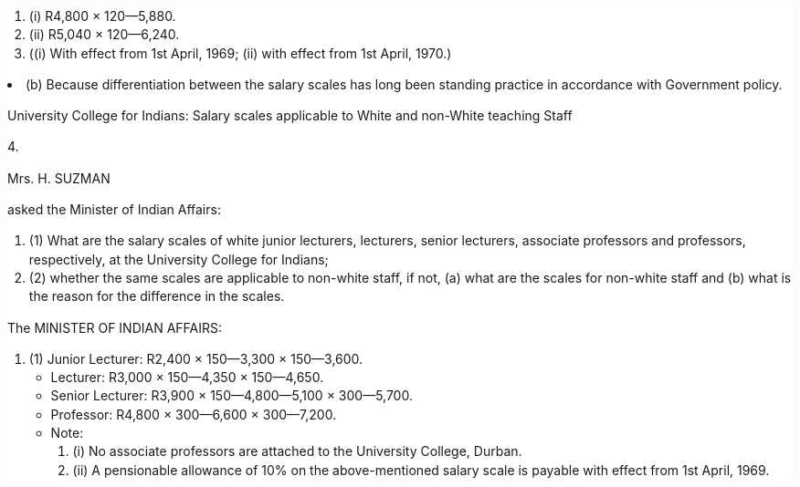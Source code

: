 <ol>

<li>(i) R4,800 &#x00D7; 120&#x2014;5,880.</li>

<li>(ii) R5,040 &#x00D7; 120&#x2014;6,240.</li>

<li>((i) With effect from 1st April, 1969; (ii) with effect from 1st April, 1970.)</li></ol></li>

<li>(b) Because differentiation between the salary scales has long been standing practice in accordance with Government policy.</li></ol></li></ol>

</answer>

</writtenStatements>

<writtenStatements>

<heading>University College for Indians: Salary scales applicable to White and non-White teaching Staff</heading>

<question by="#suzman" to="#minister_of_indian_affairs">

<num>4.</num>

<from>Mrs. H. SUZMAN</from>

<p>asked the Minister of Indian Affairs:</p>

<ol>

<li>(1) What are the salary scales of white junior lecturers, lecturers, senior lecturers, associate professors and professors, respectively, at the University College for Indians;</li>

<li>(2) whether the same scales are applicable to non-white staff, if not, (a) what are the scales for non-white staff and (b) what is the reason for the difference in the scales.</li>

</ol>

</question>

<answer by="#minister_of_indian_affairs" to="#suzman">

<from>The MINISTER OF INDIAN AFFAIRS:</from>

<ol>

<li>(1) Junior Lecturer: R2,400 &#x00D7; 150&#x2014;3,300 &#x00D7; 150&#x2014;3,600.

<ul>

<li>Lecturer: R3,000 &#x00D7; 150&#x2014;4,350 &#x00D7; 150&#x2014;4,650.</li>

<li>Senior Lecturer: R3,900 &#x00D7; 150&#x2014;4,800&#x2014;5,100 &#x00D7; 300&#x2014;5,700.</li>

<li>Professor: R4,800 &#x00D7; 300&#x2014;6,600 &#x00D7; 300&#x2014;7,200.</li>

<li>Note:

<ol>

<li>(i) No associate professors are attached to the University College, Durban.</li>

<li><span class="col_5627-5628" refersTo="page_1303"/>(ii) A pensionable allowance of 10% on the above-mentioned salary scale is payable with effect from 1st April, 1969.</li></ol></li></ul></li>
